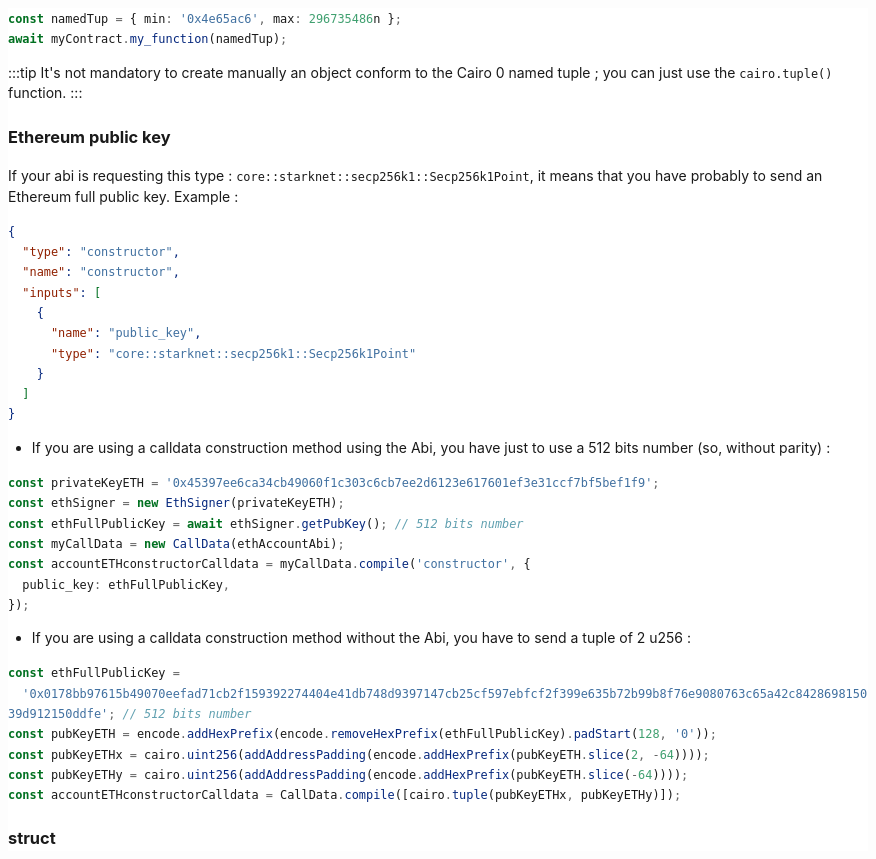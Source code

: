 ```typescript
const namedTup = { min: '0x4e65ac6', max: 296735486n };
await myContract.my_function(namedTup);
```

:::tip
It's not mandatory to create manually an object conform to the Cairo 0 named tuple ; you can just use the `cairo.tuple()` function.
:::

### Ethereum public key

If your abi is requesting this type : `core::starknet::secp256k1::Secp256k1Point`, it means that you have probably to send an Ethereum full public key. Example :

```json
{
  "type": "constructor",
  "name": "constructor",
  "inputs": [
    {
      "name": "public_key",
      "type": "core::starknet::secp256k1::Secp256k1Point"
    }
  ]
}
```

- If you are using a calldata construction method using the Abi, you have just to use a 512 bits number (so, without parity) :

```typescript
const privateKeyETH = '0x45397ee6ca34cb49060f1c303c6cb7ee2d6123e617601ef3e31ccf7bf5bef1f9';
const ethSigner = new EthSigner(privateKeyETH);
const ethFullPublicKey = await ethSigner.getPubKey(); // 512 bits number
const myCallData = new CallData(ethAccountAbi);
const accountETHconstructorCalldata = myCallData.compile('constructor', {
  public_key: ethFullPublicKey,
});
```

- If you are using a calldata construction method without the Abi, you have to send a tuple of 2 u256 :

```typescript
const ethFullPublicKey =
  '0x0178bb97615b49070eefad71cb2f159392274404e41db748d9397147cb25cf597ebfcf2f399e635b72b99b8f76e9080763c65a42c842869815039d912150ddfe'; // 512 bits number
const pubKeyETH = encode.addHexPrefix(encode.removeHexPrefix(ethFullPublicKey).padStart(128, '0'));
const pubKeyETHx = cairo.uint256(addAddressPadding(encode.addHexPrefix(pubKeyETH.slice(2, -64))));
const pubKeyETHy = cairo.uint256(addAddressPadding(encode.addHexPrefix(pubKeyETH.slice(-64))));
const accountETHconstructorCalldata = CallData.compile([cairo.tuple(pubKeyETHx, pubKeyETHy)]);
```

### struct
